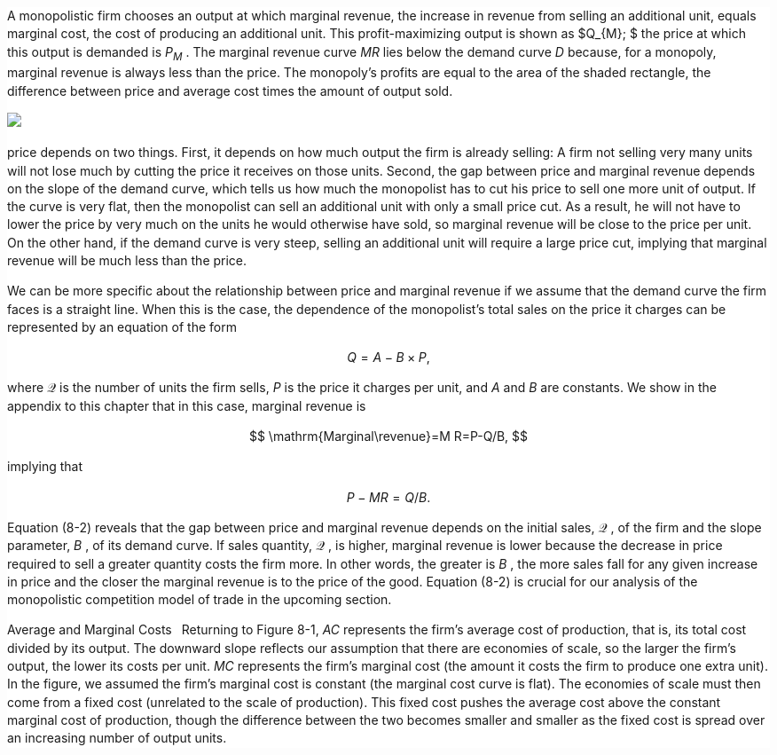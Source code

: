 A monopolistic firm chooses an output at which marginal revenue, the increase in revenue from selling an additional unit, equals marginal cost, the cost of producing an additional unit. This profit-maximizing output is shown as $Q_{M}; $ the price at which this output is demanded is $P_{M}$ . The marginal revenue curve $M R$ lies below the demand curve $D$ because, for a monopoly, marginal revenue is always less than the price. The monopoly’s profits are equal to the area of the shaded rectangle, the difference between price and average cost times the amount of output sold.  

![](images/99791dcbe425396a0c6b8e5f3cb14bd06789ca99677b1c32581342ad95c1f610.jpg)  

price depends on two things. First, it depends on how much output the firm is already selling: A firm not selling very many units will not lose much by cutting the price it receives on those units. Second, the gap between price and marginal revenue depends on the slope of the demand curve, which tells us how much the monopolist has to cut his price to sell one more unit of output. If the curve is very flat, then the monopolist can sell an additional unit with only a small price cut. As a result, he will not have to lower the price by very much on the units he would otherwise have sold, so marginal revenue will be close to the price per unit. On the other hand, if the demand curve is very steep, selling an additional unit will require a large price cut, implying that marginal revenue will be much less than the price.  

We can be more specific about the relationship between price and marginal revenue if we assume that the demand curve the firm faces is a straight line. When this is the case, the dependence of the monopolist’s total sales on the price it charges can be represented by an equation of the form  

$$
Q=A-B\times P,
$$  

where $\boldsymbol{\mathcal{Q}}$ is the number of units the firm sells, $P$ is the price it charges per unit, and $A$ and $B$ are constants. We show in the appendix to this chapter that in this case, marginal revenue is  

$$
\mathrm{Marginal\revenue}=M R=P-Q/B,
$$  

implying that  

$$
P-M R=Q/B.
$$  

Equation (8-2) reveals that the gap between price and marginal revenue depends on the initial sales, $\boldsymbol{\mathcal{Q}}$ , of the firm and the slope parameter, $B$ , of its demand curve. If sales quantity, $\boldsymbol{\mathcal{Q}}$ , is higher, marginal revenue is lower because the decrease in price required to sell a greater quantity costs the firm more. In other words, the greater is $B$ , the more sales fall for any given increase in price and the closer the marginal revenue is to the price of the good. Equation (8-2) is crucial for our analysis of the monopolistic competition model of trade in the upcoming section.  

Average and Marginal Costs  Returning to Figure 8-1, $A C$ represents the firm’s average cost of production, that is, its total cost divided by its output. The downward slope reflects our assumption that there are economies of scale, so the larger the firm’s output, the lower its costs per unit. $M C$ represents the firm’s marginal cost (the amount it costs the firm to produce one extra unit). In the figure, we assumed the firm’s marginal cost is constant (the marginal cost curve is flat). The economies of scale must then come from a fixed cost (unrelated to the scale of production). This fixed cost pushes the average cost above the constant marginal cost of production, though the difference between the two becomes smaller and smaller as the fixed cost is spread over an increasing number of output units.  
